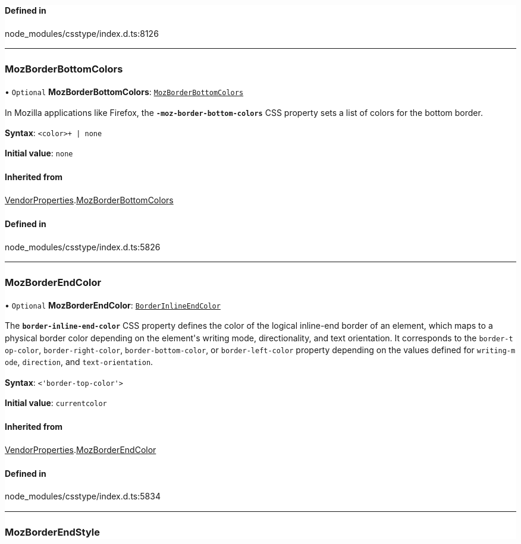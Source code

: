 #### Defined in

node_modules/csstype/index.d.ts:8126

___

### MozBorderBottomColors

• `Optional` **MozBorderBottomColors**: [`MozBorderBottomColors`](../modules/components_Container._internal_.md#mozborderbottomcolors)

In Mozilla applications like Firefox, the **`-moz-border-bottom-colors`** CSS property sets a list of colors for the bottom border.

**Syntax**: `<color>+ | none`

**Initial value**: `none`

#### Inherited from

[VendorProperties](components_Container._internal_.VendorProperties.md).[MozBorderBottomColors](components_Container._internal_.VendorProperties.md#mozborderbottomcolors)

#### Defined in

node_modules/csstype/index.d.ts:5826

___

### MozBorderEndColor

• `Optional` **MozBorderEndColor**: [`BorderInlineEndColor`](../modules/components_Container._internal_.md#borderinlineendcolor)

The **`border-inline-end-color`** CSS property defines the color of the logical inline-end border of an element, which maps to a physical border color depending on the element's writing mode, directionality, and text orientation. It corresponds to the `border-top-color`, `border-right-color`, `border-bottom-color`, or `border-left-color` property depending on the values defined for `writing-mode`, `direction`, and `text-orientation`.

**Syntax**: `<'border-top-color'>`

**Initial value**: `currentcolor`

#### Inherited from

[VendorProperties](components_Container._internal_.VendorProperties.md).[MozBorderEndColor](components_Container._internal_.VendorProperties.md#mozborderendcolor)

#### Defined in

node_modules/csstype/index.d.ts:5834

___

### MozBorderEndStyle

